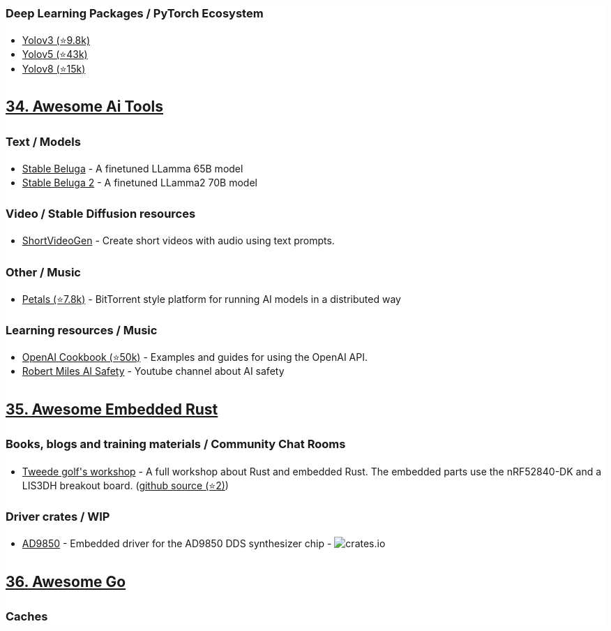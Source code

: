 ### Deep Learning Packages / PyTorch Ecosystem

*   [Yolov3 (⭐9.8k)](https://github.com/ultralytics/yolov3)
*   [Yolov5 (⭐43k)](https://github.com/ultralytics/yolov5)
*   [Yolov8 (⭐15k)](https://github.com/ultralytics/ultralytics)

## [34. Awesome Ai Tools](/content/mahseema/awesome-ai-tools/week/README.md)

### Text / Models

*   [Stable Beluga](https://huggingface.co/stabilityai/StableBeluga1-Delta) - A finetuned LLamma 65B model
*   [Stable Beluga 2](https://huggingface.co/stabilityai/StableBeluga2) - A finetuned LLamma2 70B model

### Video / Stable Diffusion resources

*   [ShortVideoGen](https://shortgen.video/) - Create short videos with audio using text prompts.

### Other / Music

*   [Petals (⭐7.8k)](https://github.com/bigscience-workshop/petals) - BitTorrent style platform for running AI models in a distributed way

### Learning resources / Music

*   [OpenAI Cookbook (⭐50k)](https://github.com/openai/openai-cookbook) - Examples and guides for using the OpenAI API.
*   [Robert Miles AI Safety](https://www.youtube.com/@RobertMilesAI) - Youtube channel about AI safety

## [35. Awesome Embedded Rust](/content/rust-embedded/awesome-embedded-rust/week/README.md)

### Books, blogs and training materials / Community Chat Rooms

*   [Tweede golf's workshop](https://workshop.tweede.golf) - A full workshop about Rust and embedded Rust. The embedded parts use the nRF52840-DK and a LIS3DH breakout board. ([github source (⭐2)](https://github.com/tweedegolf/rust-workshop))

### Driver crates / WIP

*   [AD9850](https://crates.io/crates/ad9850) - Embedded driver for the AD9850 DDS synthesizer chip - ![crates.io](https://img.shields.io/crates/v/ad9850.svg)

## [36. Awesome Go](/content/avelino/awesome-go/week/README.md)

### Caches
